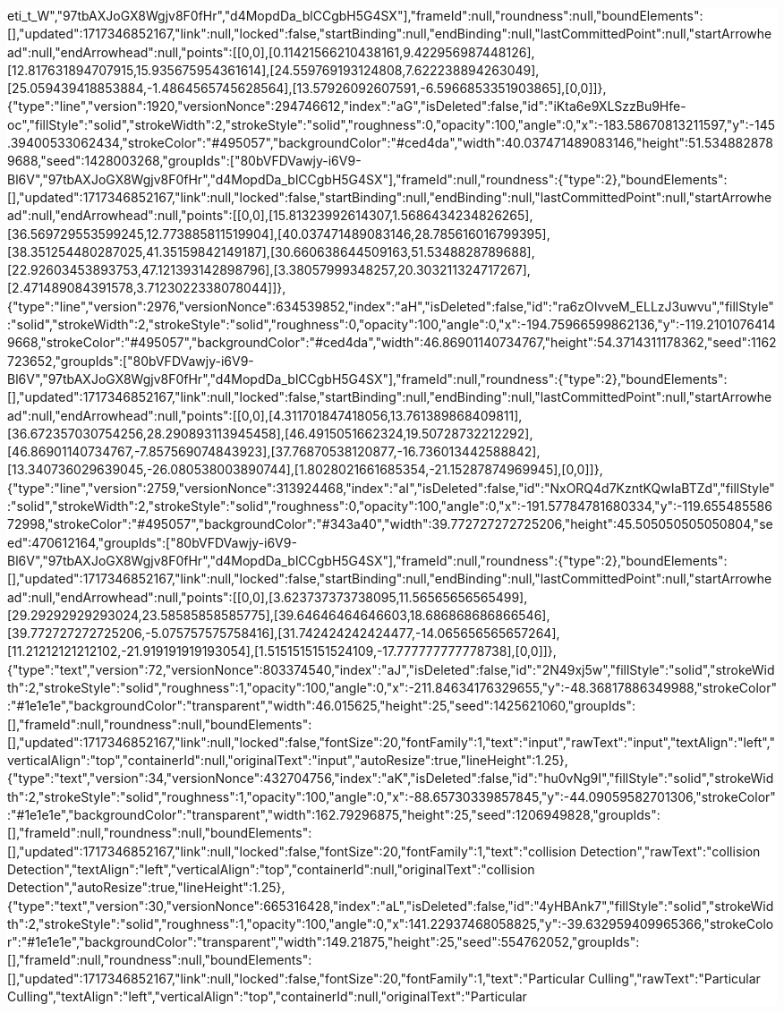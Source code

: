 eti_t_W","97tbAXJoGX8Wgjv8F0fHr","d4MopdDa_blCCgbH5G4SX"],"frameId":null,"roundness":null,"boundElements":[],"updated":1717346852167,"link":null,"locked":false,"startBinding":null,"endBinding":null,"lastCommittedPoint":null,"startArrowhead":null,"endArrowhead":null,"points":[[0,0],[0.11421566210438161,9.422956987448126],[12.817631894707915,15.935675954361614],[24.559769193124808,7.622238894263049],[25.059439418853884,-1.4864565745628564],[13.57926092607591,-6.5966853351903865],[0,0]]},{"type":"line","version":1920,"versionNonce":294746612,"index":"aG","isDeleted":false,"id":"iKta6e9XLSzzBu9Hfe-oc","fillStyle":"solid","strokeWidth":2,"strokeStyle":"solid","roughness":0,"opacity":100,"angle":0,"x":-183.58670813211597,"y":-145.39400533062434,"strokeColor":"#495057","backgroundColor":"#ced4da","width":40.037471489083146,"height":51.5348828789688,"seed":1428003268,"groupIds":["80bVFDVawjy-i6V9-Bl6V","97tbAXJoGX8Wgjv8F0fHr","d4MopdDa_blCCgbH5G4SX"],"frameId":null,"roundness":{"type":2},"boundElements":[],"updated":1717346852167,"link":null,"locked":false,"startBinding":null,"endBinding":null,"lastCommittedPoint":null,"startArrowhead":null,"endArrowhead":null,"points":[[0,0],[15.81323992614307,1.5686434234826265],[36.569729553599245,12.773885811519904],[40.037471489083146,28.785616016799395],[38.351254480287025,41.35159842149187],[30.660638644509163,51.5348828789688],[22.92603453893753,47.121393142898796],[3.38057999348257,20.303211324717267],[2.471489084391578,3.7123022338078044]]},{"type":"line","version":2976,"versionNonce":634539852,"index":"aH","isDeleted":false,"id":"ra6zOIvveM_ELLzJ3uwvu","fillStyle":"solid","strokeWidth":2,"strokeStyle":"solid","roughness":0,"opacity":100,"angle":0,"x":-194.75966599862136,"y":-119.21010764149668,"strokeColor":"#495057","backgroundColor":"#ced4da","width":46.86901140734767,"height":54.3714311178362,"seed":1162723652,"groupIds":["80bVFDVawjy-i6V9-Bl6V","97tbAXJoGX8Wgjv8F0fHr","d4MopdDa_blCCgbH5G4SX"],"frameId":null,"roundness":{"type":2},"boundElements":[],"updated":1717346852167,"link":null,"locked":false,"startBinding":null,"endBinding":null,"lastCommittedPoint":null,"startArrowhead":null,"endArrowhead":null,"points":[[0,0],[4.311701847418056,13.761389868409811],[36.672357030754256,28.290893113945458],[46.4915051662324,19.50728732212292],[46.86901140734767,-7.857569074843923],[37.76870538120877,-16.736013442588842],[13.340736029639045,-26.080538003890744],[1.8028021661685354,-21.15287874969945],[0,0]]},{"type":"line","version":2759,"versionNonce":313924468,"index":"aI","isDeleted":false,"id":"NxORQ4d7KzntKQwIaBTZd","fillStyle":"solid","strokeWidth":2,"strokeStyle":"solid","roughness":0,"opacity":100,"angle":0,"x":-191.57784781680334,"y":-119.65548558672998,"strokeColor":"#495057","backgroundColor":"#343a40","width":39.772727272725206,"height":45.505050505050804,"seed":470612164,"groupIds":["80bVFDVawjy-i6V9-Bl6V","97tbAXJoGX8Wgjv8F0fHr","d4MopdDa_blCCgbH5G4SX"],"frameId":null,"roundness":{"type":2},"boundElements":[],"updated":1717346852167,"link":null,"locked":false,"startBinding":null,"endBinding":null,"lastCommittedPoint":null,"startArrowhead":null,"endArrowhead":null,"points":[[0,0],[3.623737373738095,11.56565656565499],[29.29292929293024,23.58585858585775],[39.64646464646603,18.686868686866546],[39.772727272725206,-5.075757575758416],[31.742424242424477,-14.065656565657264],[11.21212121212102,-21.919191919193054],[1.5151515151524109,-17.777777777778738],[0,0]]},{"type":"text","version":72,"versionNonce":803374540,"index":"aJ","isDeleted":false,"id":"2N49xj5w","fillStyle":"solid","strokeWidth":2,"strokeStyle":"solid","roughness":1,"opacity":100,"angle":0,"x":-211.84634176329655,"y":-48.36817886349988,"strokeColor":"#1e1e1e","backgroundColor":"transparent","width":46.015625,"height":25,"seed":1425621060,"groupIds":[],"frameId":null,"roundness":null,"boundElements":[],"updated":1717346852167,"link":null,"locked":false,"fontSize":20,"fontFamily":1,"text":"input","rawText":"input","textAlign":"left","verticalAlign":"top","containerId":null,"originalText":"input","autoResize":true,"lineHeight":1.25},{"type":"text","version":34,"versionNonce":432704756,"index":"aK","isDeleted":false,"id":"hu0vNg9I","fillStyle":"solid","strokeWidth":2,"strokeStyle":"solid","roughness":1,"opacity":100,"angle":0,"x":-88.65730339857845,"y":-44.09059582701306,"strokeColor":"#1e1e1e","backgroundColor":"transparent","width":162.79296875,"height":25,"seed":1206949828,"groupIds":[],"frameId":null,"roundness":null,"boundElements":[],"updated":1717346852167,"link":null,"locked":false,"fontSize":20,"fontFamily":1,"text":"collision Detection","rawText":"collision Detection","textAlign":"left","verticalAlign":"top","containerId":null,"originalText":"collision Detection","autoResize":true,"lineHeight":1.25},{"type":"text","version":30,"versionNonce":665316428,"index":"aL","isDeleted":false,"id":"4yHBAnk7","fillStyle":"solid","strokeWidth":2,"strokeStyle":"solid","roughness":1,"opacity":100,"angle":0,"x":141.22937468058825,"y":-39.632959409965366,"strokeColor":"#1e1e1e","backgroundColor":"transparent","width":149.21875,"height":25,"seed":554762052,"groupIds":[],"frameId":null,"roundness":null,"boundElements":[],"updated":1717346852167,"link":null,"locked":false,"fontSize":20,"fontFamily":1,"text":"Particular Culling","rawText":"Particular Culling","textAlign":"left","verticalAlign":"top","containerId":null,"originalText":"Particular